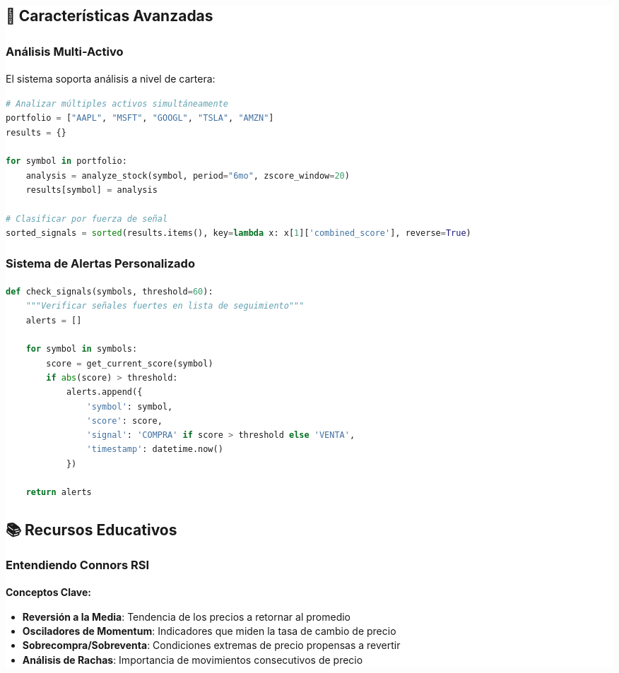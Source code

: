 ```python
```

## 🔮 Características Avanzadas

### Análisis Multi-Activo

El sistema soporta análisis a nivel de cartera:

```python
# Analizar múltiples activos simultáneamente
portfolio = ["AAPL", "MSFT", "GOOGL", "TSLA", "AMZN"]
results = {}

for symbol in portfolio:
    analysis = analyze_stock(symbol, period="6mo", zscore_window=20)
    results[symbol] = analysis

# Clasificar por fuerza de señal
sorted_signals = sorted(results.items(), key=lambda x: x[1]['combined_score'], reverse=True)
```

### Sistema de Alertas Personalizado

```python
def check_signals(symbols, threshold=60):
    """Verificar señales fuertes en lista de seguimiento"""
    alerts = []
    
    for symbol in symbols:
        score = get_current_score(symbol)
        if abs(score) > threshold:
            alerts.append({
                'symbol': symbol,
                'score': score,
                'signal': 'COMPRA' if score > threshold else 'VENTA',
                'timestamp': datetime.now()
            })
    
    return alerts
```

## 📚 Recursos Educativos

### Entendiendo Connors RSI

**Conceptos Clave:**
- **Reversión a la Media**: Tendencia de los precios a retornar al promedio
- **Osciladores de Momentum**: Indicadores que miden la tasa de cambio de precio  
- **Sobrecompra/Sobreventa**: Condiciones extremas de precio propensas a revertir
- **Análisis de Rachas**: Importancia de movimientos consecutivos de precio
